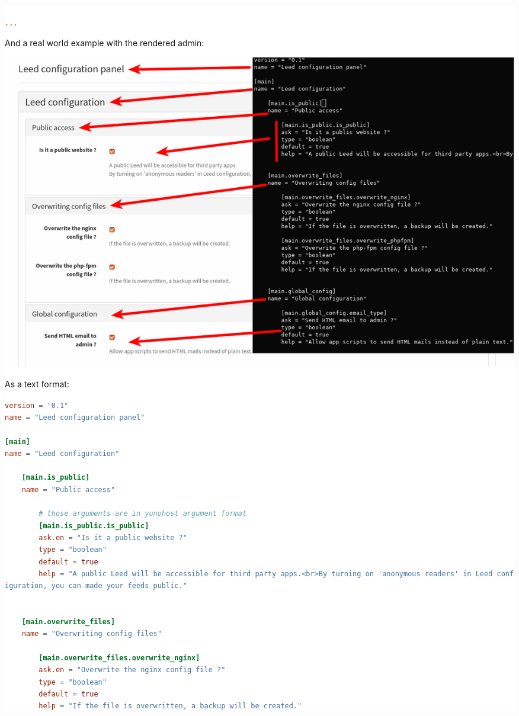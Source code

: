 ```toml

...
```


And a real world example with the rendered admin:

![config_panel_toml_example](images/config_panel_toml_example.png)

As a text format:

```toml
version = "0.1"
name = "Leed configuration panel"

[main]
name = "Leed configuration"

    [main.is_public]
    name = "Public access"

        # those arguments are in yunohost argument format
        [main.is_public.is_public]
        ask.en = "Is it a public website ?"
        type = "boolean"
        default = true
        help = "A public Leed will be accessible for third party apps.<br>By turning on 'anonymous readers' in Leed configuration, you can made your feeds public."


    [main.overwrite_files]
    name = "Overwriting config files"

        [main.overwrite_files.overwrite_nginx]
        ask.en = "Overwrite the nginx config file ?"
        type = "boolean"
        default = true
        help = "If the file is overwritten, a backup will be created."

```